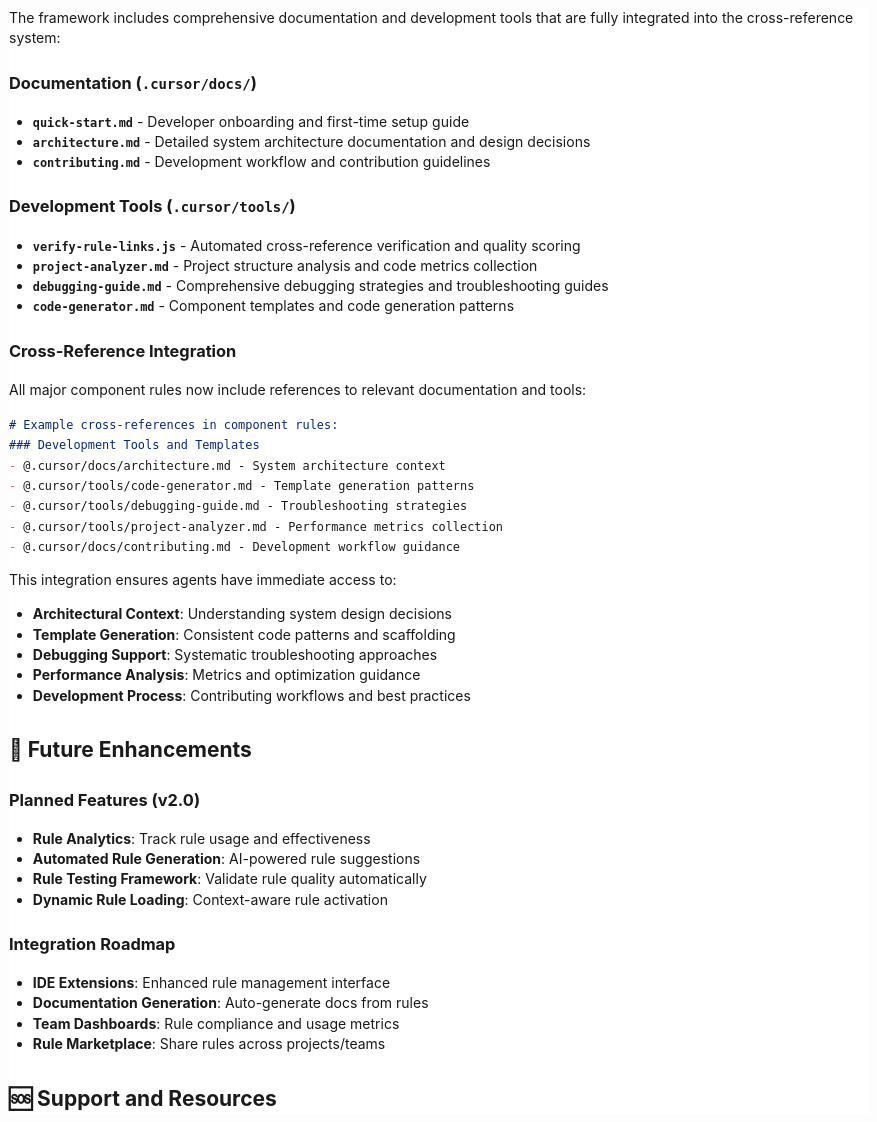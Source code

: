 The framework includes comprehensive documentation and development tools that are fully integrated into the cross-reference system:

### Documentation (`.cursor/docs/`)
- **`quick-start.md`** - Developer onboarding and first-time setup guide
- **`architecture.md`** - Detailed system architecture documentation and design decisions
- **`contributing.md`** - Development workflow and contribution guidelines

### Development Tools (`.cursor/tools/`)
- **`verify-rule-links.js`** - Automated cross-reference verification and quality scoring
- **`project-analyzer.md`** - Project structure analysis and code metrics collection
- **`debugging-guide.md`** - Comprehensive debugging strategies and troubleshooting guides
- **`code-generator.md`** - Component templates and code generation patterns

### Cross-Reference Integration

All major component rules now include references to relevant documentation and tools:

```markdown
# Example cross-references in component rules:
### Development Tools and Templates
- @.cursor/docs/architecture.md - System architecture context
- @.cursor/tools/code-generator.md - Template generation patterns
- @.cursor/tools/debugging-guide.md - Troubleshooting strategies
- @.cursor/tools/project-analyzer.md - Performance metrics collection
- @.cursor/docs/contributing.md - Development workflow guidance
```

This integration ensures agents have immediate access to:
- **Architectural Context**: Understanding system design decisions
- **Template Generation**: Consistent code patterns and scaffolding
- **Debugging Support**: Systematic troubleshooting approaches
- **Performance Analysis**: Metrics and optimization guidance
- **Development Process**: Contributing workflows and best practices

## 🔮 Future Enhancements

### Planned Features (v2.0)
- **Rule Analytics**: Track rule usage and effectiveness
- **Automated Rule Generation**: AI-powered rule suggestions
- **Rule Testing Framework**: Validate rule quality automatically
- **Dynamic Rule Loading**: Context-aware rule activation

### Integration Roadmap
- **IDE Extensions**: Enhanced rule management interface
- **Documentation Generation**: Auto-generate docs from rules
- **Team Dashboards**: Rule compliance and usage metrics
- **Rule Marketplace**: Share rules across projects/teams

## 🆘 Support and Resources
